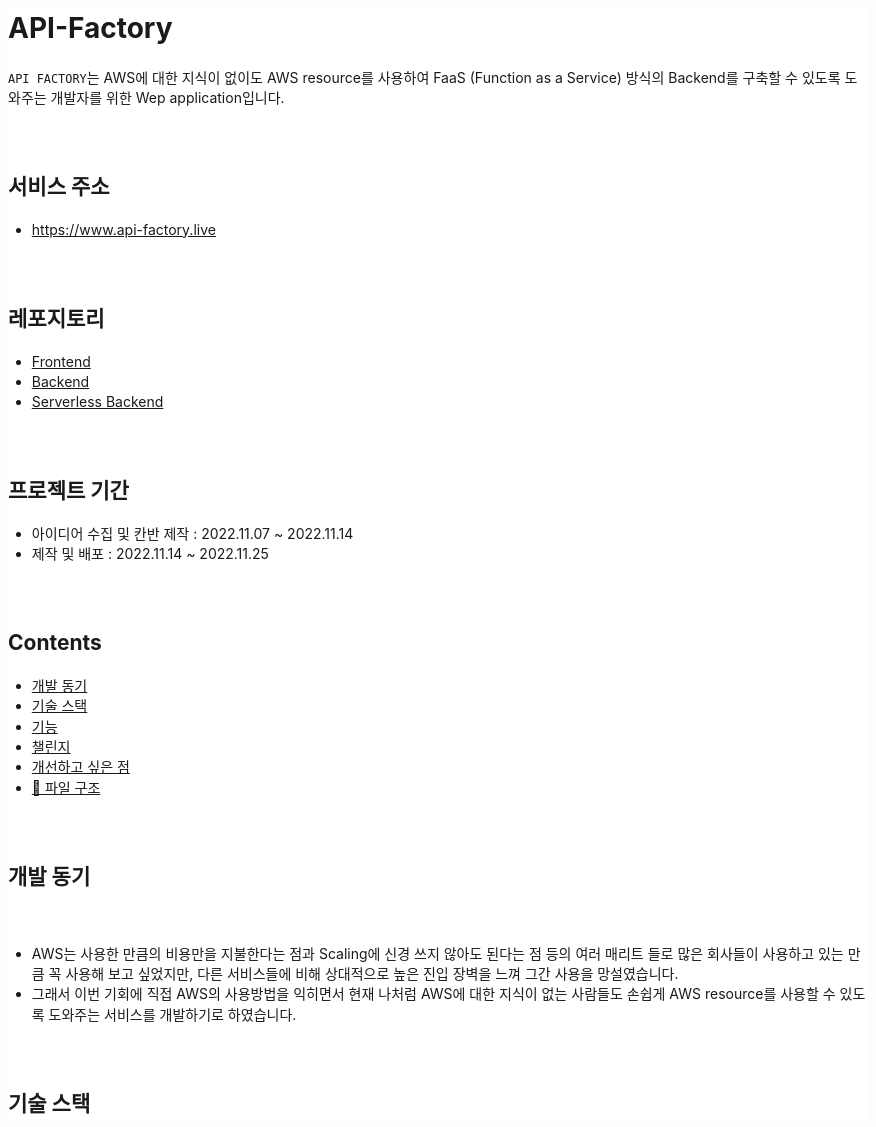 # API-Factory

`API FACTORY`는 AWS에 대한 지식이 없이도 AWS resource를 사용하여 FaaS (Function as a Service) 방식의 Backend를 구축할 수 있도록 도와주는 개발자를 위한 Wep application입니다.

<br/>

## 서비스 주소

- https://www.api-factory.live

<br>

## 레포지토리

- [Frontend](https://github.com/jun2212/API-Factory-Frontend)
- [Backend](https://github.com/jun2212/API-Factory-Backend)
- [Serverless Backend](https://github.com/jun2212/API-Factory-Severless-API)

<br/>

## 프로젝트 기간

- 아이디어 수집 및 칸반 제작 : 2022.11.07 ~ 2022.11.14
- 제작 및 배포 : 2022.11.14 ~ 2022.11.25

<br/>

## Contents

- [개발 동기](https://github.com/jun2212/API-Factory-Severless-API#개발-동기)
- [기술 스택](https://github.com/jun2212/API-Factory-Severless-API#기술-스택)
- [기능](https://github.com/jun2212/API-Factory-Severless-API#기능)
- [챌린지](https://github.com/jun2212/API-Factory-Severless-API#챌린지)
- [개선하고 싶은 점](https://github.com/jun2212/API-Factory-Severless-API#개선하고-싶은-점)
- [📂 파일 구조](https://github.com/jun2212/API-Factory-Severless-API#-파일-구조)

<br/>

## 개발 동기

<br/>

- AWS는 사용한 만큼의 비용만을 지불한다는 점과 Scaling에 신경 쓰지 않아도 된다는 점 등의 여러 매리트 들로 많은 회사들이 사용하고 있는 만큼 꼭 사용해 보고 싶었지만, 다른 서비스들에 비해 상대적으로 높은 진입 장벽을 느껴 그간 사용을 망설였습니다.
- 그래서 이번 기회에 직접 AWS의 사용방법을 익히면서 현재 나처럼 AWS에 대한 지식이 없는 사람들도 손쉽게 AWS resource를 사용할 수 있도록 도와주는 서비스를 개발하기로 하였습니다.

<br/>

## 기술 스택
